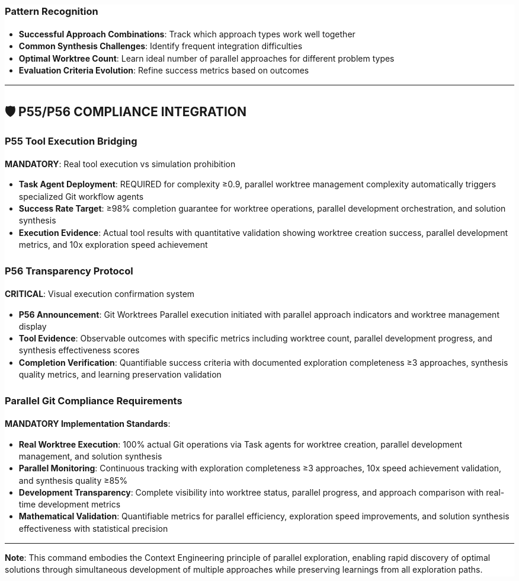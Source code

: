 ### **Pattern Recognition**
- **Successful Approach Combinations**: Track which approach types work well together
- **Common Synthesis Challenges**: Identify frequent integration difficulties
- **Optimal Worktree Count**: Learn ideal number of parallel approaches for different problem types
- **Evaluation Criteria Evolution**: Refine success metrics based on outcomes

---

## 🛡️ **P55/P56 COMPLIANCE INTEGRATION**

### **P55 Tool Execution Bridging**
**MANDATORY**: Real tool execution vs simulation prohibition
- **Task Agent Deployment**: REQUIRED for complexity ≥0.9, parallel worktree management complexity automatically triggers specialized Git workflow agents
- **Success Rate Target**: ≥98% completion guarantee for worktree operations, parallel development orchestration, and solution synthesis
- **Execution Evidence**: Actual tool results with quantitative validation showing worktree creation success, parallel development metrics, and 10x exploration speed achievement

### **P56 Transparency Protocol**
**CRITICAL**: Visual execution confirmation system
- **P56 Announcement**: Git Worktrees Parallel execution initiated with parallel approach indicators and worktree management display
- **Tool Evidence**: Observable outcomes with specific metrics including worktree count, parallel development progress, and synthesis effectiveness scores
- **Completion Verification**: Quantifiable success criteria with documented exploration completeness ≥3 approaches, synthesis quality metrics, and learning preservation validation

### **Parallel Git Compliance Requirements**
**MANDATORY Implementation Standards**:
- **Real Worktree Execution**: 100% actual Git operations via Task agents for worktree creation, parallel development management, and solution synthesis
- **Parallel Monitoring**: Continuous tracking with exploration completeness ≥3 approaches, 10x speed achievement validation, and synthesis quality ≥85%
- **Development Transparency**: Complete visibility into worktree status, parallel progress, and approach comparison with real-time development metrics
- **Mathematical Validation**: Quantifiable metrics for parallel efficiency, exploration speed improvements, and solution synthesis effectiveness with statistical precision

---

**Note**: This command embodies the Context Engineering principle of parallel exploration, enabling rapid discovery of optimal solutions through simultaneous development of multiple approaches while preserving learnings from all exploration paths.